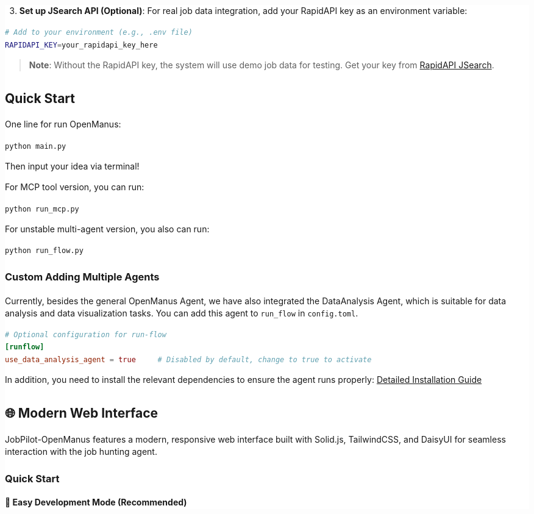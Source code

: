 3. **Set up JSearch API (Optional)**: For real job data integration, add your RapidAPI key as an environment variable:

```bash
# Add to your environment (e.g., .env file)
RAPIDAPI_KEY=your_rapidapi_key_here
```

> **Note**: Without the RapidAPI key, the system will use demo job data for testing. Get your key from
> [RapidAPI JSearch](https://rapidapi.com/letscrape-6bz/api/jsearch/).

## Quick Start

One line for run OpenManus:

```bash
python main.py
```

Then input your idea via terminal!

For MCP tool version, you can run:

```bash
python run_mcp.py
```

For unstable multi-agent version, you also can run:

```bash
python run_flow.py
```

### Custom Adding Multiple Agents

Currently, besides the general OpenManus Agent, we have also integrated the DataAnalysis Agent, which is suitable for
data analysis and data visualization tasks. You can add this agent to `run_flow` in `config.toml`.

```toml
# Optional configuration for run-flow
[runflow]
use_data_analysis_agent = true     # Disabled by default, change to true to activate
```

In addition, you need to install the relevant dependencies to ensure the agent runs properly:
[Detailed Installation Guide](app/tool/chart_visualization/README.md##Installation)

## 🌐 Modern Web Interface

JobPilot-OpenManus features a modern, responsive web interface built with Solid.js, TailwindCSS, and DaisyUI for
seamless interaction with the job hunting agent.

### Quick Start

**🚀 Easy Development Mode (Recommended)**
